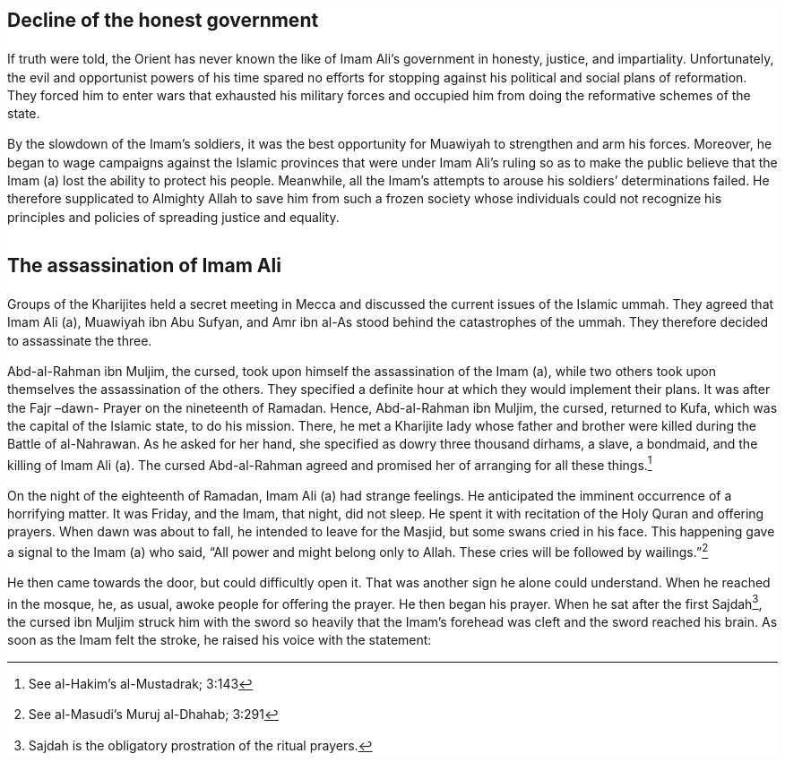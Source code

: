 Decline of the honest government
--------------------------------

If truth were told, the Orient has never known the like of Imam Ali’s
government in honesty, justice, and impartiality. Unfortunately, the
evil and opportunist powers of his time spared no efforts for stopping
against his political and social plans of reformation. They forced him
to enter wars that exhausted his military forces and occupied him from
doing the reformative schemes of the state.

By the slowdown of the Imam’s soldiers, it was the best opportunity for
Muawiyah to strengthen and arm his forces. Moreover, he began to wage
campaigns against the Islamic provinces that were under Imam Ali’s
ruling so as to make the public believe that the Imam (a) lost the
ability to protect his people. Meanwhile, all the Imam’s attempts to
arouse his soldiers’ determinations failed. He therefore supplicated to
Almighty Allah to save him from such a frozen society whose individuals
could not recognize his principles and policies of spreading justice and
equality.

The assassination of Imam Ali
-----------------------------

Groups of the Kharijites held a secret meeting in Mecca and discussed
the current issues of the Islamic ummah. They agreed that Imam Ali (a),
Muawiyah ibn Abu Sufyan, and Amr ibn al-As stood behind the catastrophes
of the ummah. They therefore decided to assassinate the three.

Abd-al-Rahman ibn Muljim, the cursed, took upon himself the
assassination of the Imam (a), while two others took upon themselves the
assassination of the others. They specified a definite hour at which
they would implement their plans. It was after the Fajr –dawn- Prayer on
the nineteenth of Ramadan. Hence, Abd-al-Rahman ibn Muljim, the cursed,
returned to Kufa, which was the capital of the Islamic state, to do his
mission. There, he met a Kharijite lady whose father and brother were
killed during the Battle of al-Nahrawan. As he asked for her hand, she
specified as dowry three thousand dirhams, a slave, a bondmaid, and the
killing of Imam Ali (a). The cursed Abd-al-Rahman agreed and promised
her of arranging for all these things.[^15]

On the night of the eighteenth of Ramadan, Imam Ali (a) had strange
feelings. He anticipated the imminent occurrence of a horrifying matter.
It was Friday, and the Imam, that night, did not sleep. He spent it with
recitation of the Holy Quran and offering prayers. When dawn was about
to fall, he intended to leave for the Masjid, but some swans cried in
his face. This happening gave a signal to the Imam (a) who said, “All
power and might belong only to Allah. These cries will be followed by
wailings.”[^16]

He then came towards the door, but could difficultly open it. That was
another sign he alone could understand. When he reached in the mosque,
he, as usual, awoke people for offering the prayer. He then began his
prayer. When he sat after the first Sajdah[^17], the cursed ibn Muljim
struck him with the sword so heavily that the Imam’s forehead was cleft
and the sword reached his brain. As soon as the Imam felt the stroke, he
raised his voice with the statement:


[^1]: See Ibn Abd-Rabbuh’s, al-Iqd al-Farid; 3:93.
[^2]: See Ahmad Husayn Yaqub’s The Conception of the Sahaba’s Ultimate
[^3]: See al-Yaqubi’s al-Tarikh; 2:155
[^4]: See Ansab al-Ashraf; 1:160 (part I)
[^5]: Umrah is a non-obligatory pilgrimage to the Holy House of Allah in
[^6]: See Ibn Jarir al-Tabari, Tarikh al-Umam wa al-Muluk; vol. 3, p,
[^7]: See Ibn Jarir al-Tabari, Tarikh al-Umam wa al-Muluk; vol. 3, p,
[^8]: Aishah was called ‘Humayra’ - the little reddish one.
[^9]: It is recorded in Ibn Abil-Hadid’s Sharh(u) Nahj al-Balaghah;
[^10]: See al-Masudi’s Muruj al-Dhahab; 2:342 and al-Yaqubi’s al-Tarikh;
[^11]: Imam Ali (a) pardoned all his enemies, such as Abdullah ibn
[^12]: Since Umar’s reign, Muawiyah ibn Abu-Sufyan, the mortal enemy of
[^13]: That war was called ‘Battle of Siffin’.
[^14]: That conflict was called ‘Battle of al-Nahrawan’.
[^15]: See al-Hakim’s al-Mustadrak; 3:143
[^16]: See al-Masudi’s Muruj al-Dhahab; 3:291
[^17]: Sajdah is the obligatory prostration of the ritual prayers.
[^18]: Iblis is the name of the Devil
[^19]: Afreet is a powerful, evil jinnee. (See The Oxford Talking
[^20]: See Kamil al-Ziyarat; 266.
[^21]: This is an indication to the seditions that Aishah and Muawiyah
[^22]: See Nahj al-Balaghah; 3:85.
[^23]: See Zaynab al-Kubra; 60.